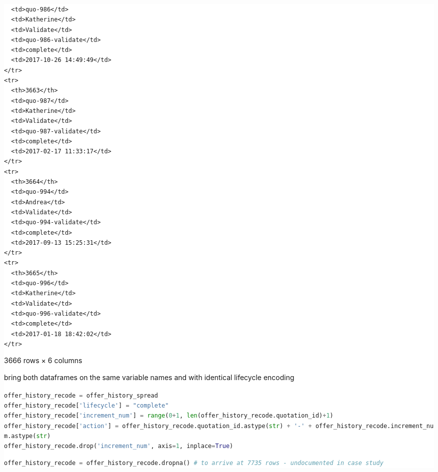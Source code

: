       <td>quo-986</td>
      <td>Katherine</td>
      <td>Validate</td>
      <td>quo-986-validate</td>
      <td>complete</td>
      <td>2017-10-26 14:49:49</td>
    </tr>
    <tr>
      <th>3663</th>
      <td>quo-987</td>
      <td>Katherine</td>
      <td>Validate</td>
      <td>quo-987-validate</td>
      <td>complete</td>
      <td>2017-02-17 11:33:17</td>
    </tr>
    <tr>
      <th>3664</th>
      <td>quo-994</td>
      <td>Andrea</td>
      <td>Validate</td>
      <td>quo-994-validate</td>
      <td>complete</td>
      <td>2017-09-13 15:25:31</td>
    </tr>
    <tr>
      <th>3665</th>
      <td>quo-996</td>
      <td>Katherine</td>
      <td>Validate</td>
      <td>quo-996-validate</td>
      <td>complete</td>
      <td>2017-01-18 18:42:02</td>
    </tr>
  </tbody>
</table>
<p>3666 rows × 6 columns</p>
</div>



bring both dataframes on the same variable names and with identical lifecycle encoding


```python
offer_history_recode = offer_history_spread
offer_history_recode['lifecycle'] = "complete"
offer_history_recode['increment_num'] = range(0+1, len(offer_history_recode.quotation_id)+1)
offer_history_recode['action'] = offer_history_recode.quotation_id.astype(str) + '-' + offer_history_recode.increment_num.astype(str)
offer_history_recode.drop('increment_num', axis=1, inplace=True)
```


```python
offer_history_recode = offer_history_recode.dropna() # to arrive at 7735 rows - undocumented in case study
```
